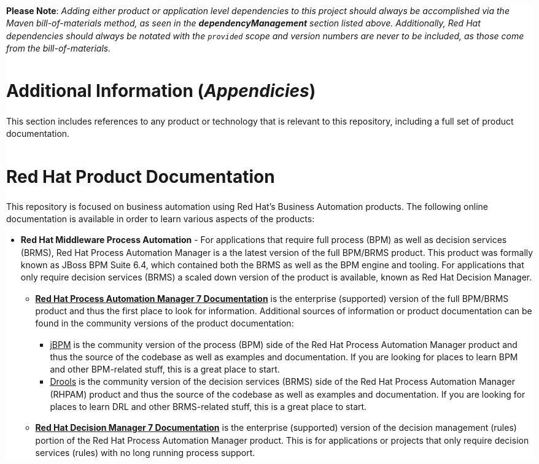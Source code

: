 **Please Note**: *Adding either product or application level dependencies to this project should always be accomplished via the Maven bill-of-materials method, as seen in the **dependencyManagement**
section listed above. Additionally, Red Hat dependencies should always be notated with the `provided` scope and version numbers are never to be included, as those come from the bill-of-materials.*

Additional Information (*Appendicies*)
======================================

This section includes references to any product or technology that is
relevant to this repository, including a full set of product
documentation.

Red Hat Product Documentation
=============================

This repository is focused on business automation using Red Hat’s
Business Automation products. The following online documentation is
available in order to learn various aspects of the products:

- **Red Hat Middleware Process Automation** - For applications that
  require full process (BPM) as well as decision services (BRMS), Red
  Hat Process Automation Manager is a the latest version of the full
  BPM/BRMS product. This product was formally known as JBoss BPM Suite
  6.4, which contained both the BRMS as well as the BPM engine and
  tooling. For applications that only require decision services (BRMS)
  a scaled down version of the product is available, known as Red Hat
  Decision Manager.

  - [**Red Hat Process Automation Manager 7
    Documentation**](https://access.redhat.com/documentation/en-us/red_hat_process_automation_manager/7.9.0.redhat-00002/)
    is the enterprise (supported) version of the full BPM/BRMS
    product and thus the first place to look for information.
    Additional sources of information or product documentation can
    be found in the community versions of the product documentation:

    - [jBPM](https://docs.jboss.org/jbpm/release/7.44.0.Final-redhat-00003/jbpm-docs/html_single/)
      is the community version of the process (BPM) side of the
      Red Hat Process Automation Manager product and thus the
      source of the codebase as well as examples and
      documentation. If you are looking for places to learn BPM
      and other BPM-related stuff, this is a great place to start.
    - [Drools](https://docs.jboss.org/drools/release/7.44.0.Final-redhat-00003/drools-docs/html_single/index.html)
      is the community version of the decision services (BRMS)
      side of the Red Hat Process Automation Manager (RHPAM)
      product and thus the source of the codebase as well as
      examples and documentation. If you are looking for places to
      learn DRL and other BRMS-related stuff, this is a great
      place to start.
  - [**Red Hat Decision Manager 7
    Documentation**](https://access.redhat.com/documentation/en-us/red_hat_decision_manager/7.9.0.redhat-00002/)
    is the enterprise (supported) version of the decision management
    (rules) portion of the Red Hat Process Automation Manager
    product. This is for applications or projects that only require
    decision services (rules) with no long running process support.
